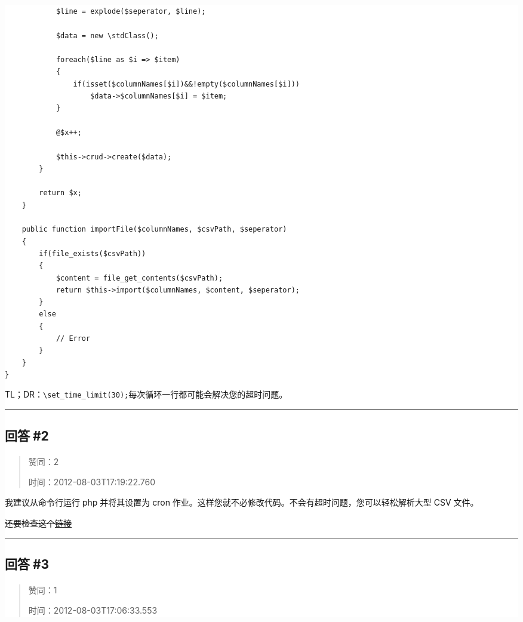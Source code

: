 ```
            $line = explode($seperator, $line);

            $data = new \stdClass();

            foreach($line as $i => $item) 
            {
                if(isset($columnNames[$i])&&!empty($columnNames[$i]))
                    $data->$columnNames[$i] = $item;
            }

            @$x++;

            $this->crud->create($data);
        }

        return $x;
    }

    public function importFile($columnNames, $csvPath, $seperator)
    {
        if(file_exists($csvPath))
        {
            $content = file_get_contents($csvPath);
            return $this->import($columnNames, $content, $seperator);
        }
        else
        {
            // Error
        }
    }
} 
```

TL；DR：`\set_time_limit(30);`每次循环一行都可能会解决您的超时问题。

* * *

## 回答 #2

> 赞同：2
> 
> 时间：2012-08-03T17:19:22.760

我建议从命令行运行 php 并将其设置为 cron 作业。这样您就不必修改代码。不会有超时问题，您可以轻松解析大型 CSV 文件。

~~还要检查这个[链接](http://www.webpronews.com/php-cli-and-cron-2004-04)~~

* * *

## 回答 #3

> 赞同：1
> 
> 时间：2012-08-03T17:06:33.553

